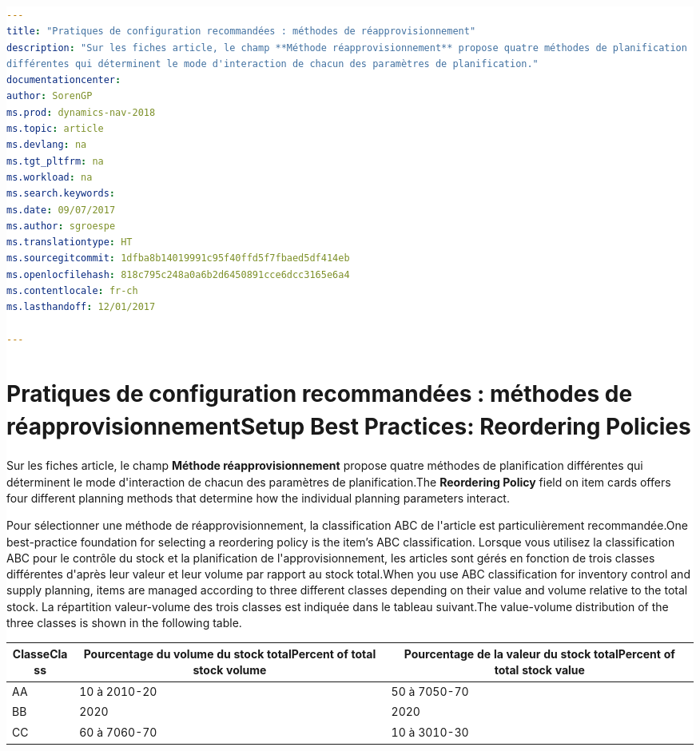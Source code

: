 ```yaml
---
title: "Pratiques de configuration recommandées : méthodes de réapprovisionnement"
description: "Sur les fiches article, le champ **Méthode réapprovisionnement** propose quatre méthodes de planification différentes qui déterminent le mode d'interaction de chacun des paramètres de planification."
documentationcenter: 
author: SorenGP
ms.prod: dynamics-nav-2018
ms.topic: article
ms.devlang: na
ms.tgt_pltfrm: na
ms.workload: na
ms.search.keywords: 
ms.date: 09/07/2017
ms.author: sgroespe
ms.translationtype: HT
ms.sourcegitcommit: 1dfba8b14019991c95f40ffd5f7fbaed5df414eb
ms.openlocfilehash: 818c795c248a0a6b2d6450891cce6dcc3165e6a4
ms.contentlocale: fr-ch
ms.lasthandoff: 12/01/2017

---
```

# <a name="setup-best-practices-reordering-policies"></a><span data-ttu-id="9c723-103">Pratiques de configuration recommandées : méthodes de réapprovisionnement</span><span class="sxs-lookup"><span data-stu-id="9c723-103">Setup Best Practices: Reordering Policies</span></span>
<span data-ttu-id="9c723-104">Sur les fiches article, le champ **Méthode réapprovisionnement** propose quatre méthodes de planification différentes qui déterminent le mode d'interaction de chacun des paramètres de planification.</span><span class="sxs-lookup"><span data-stu-id="9c723-104">The **Reordering Policy** field on item cards offers four different planning methods that determine how the individual planning parameters interact.</span></span>  

<span data-ttu-id="9c723-105">Pour sélectionner une méthode de réapprovisionnement, la classification ABC de l'article est particulièrement recommandée.</span><span class="sxs-lookup"><span data-stu-id="9c723-105">One best-practice foundation for selecting a reordering policy is the item’s ABC classification.</span></span> <span data-ttu-id="9c723-106">Lorsque vous utilisez la classification ABC pour le contrôle du stock et la planification de l'approvisionnement, les articles sont gérés en fonction de trois classes différentes d'après leur valeur et leur volume par rapport au stock total.</span><span class="sxs-lookup"><span data-stu-id="9c723-106">When you use ABC classification for inventory control and supply planning, items are managed according to three different classes depending on their value and volume relative to the total stock.</span></span> <span data-ttu-id="9c723-107">La répartition valeur-volume des trois classes est indiquée dans le tableau suivant.</span><span class="sxs-lookup"><span data-stu-id="9c723-107">The value-volume distribution of the three classes is shown in the following table.</span></span>

|<span data-ttu-id="9c723-108">Classe</span><span class="sxs-lookup"><span data-stu-id="9c723-108">Class</span></span>|<span data-ttu-id="9c723-109">Pourcentage du volume du stock total</span><span class="sxs-lookup"><span data-stu-id="9c723-109">Percent of total stock volume</span></span>|<span data-ttu-id="9c723-110">Pourcentage de la valeur du stock total</span><span class="sxs-lookup"><span data-stu-id="9c723-110">Percent of total stock value</span></span>|
|-----|-----------------------------|----------------------------|
|<span data-ttu-id="9c723-111">A</span><span class="sxs-lookup"><span data-stu-id="9c723-111">A</span></span>|<span data-ttu-id="9c723-112">10 à 20</span><span class="sxs-lookup"><span data-stu-id="9c723-112">10-20</span></span>|<span data-ttu-id="9c723-113">50 à 70</span><span class="sxs-lookup"><span data-stu-id="9c723-113">50-70</span></span>|
|<span data-ttu-id="9c723-114">B</span><span class="sxs-lookup"><span data-stu-id="9c723-114">B</span></span>|<span data-ttu-id="9c723-115">20</span><span class="sxs-lookup"><span data-stu-id="9c723-115">20</span></span>|<span data-ttu-id="9c723-116">20</span><span class="sxs-lookup"><span data-stu-id="9c723-116">20</span></span>|
|<span data-ttu-id="9c723-117">C</span><span class="sxs-lookup"><span data-stu-id="9c723-117">C</span></span>|<span data-ttu-id="9c723-118">60 à 70</span><span class="sxs-lookup"><span data-stu-id="9c723-118">60-70</span></span>|<span data-ttu-id="9c723-119">10 à 30</span><span class="sxs-lookup"><span data-stu-id="9c723-119">10-30</span></span>|
